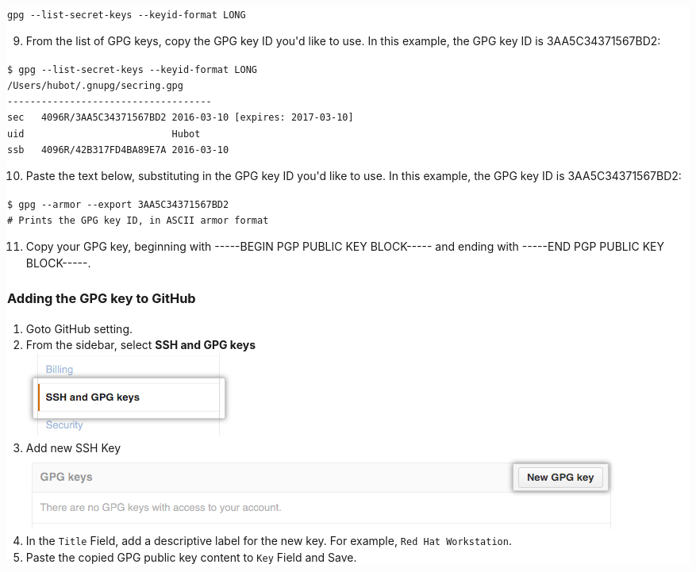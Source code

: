   ```
  gpg --list-secret-keys --keyid-format LONG
  ```

9. From the list of GPG keys, copy the GPG key ID you'd like to use. In this example, the GPG key ID is 3AA5C34371567BD2:

  ```
  $ gpg --list-secret-keys --keyid-format LONG
  /Users/hubot/.gnupg/secring.gpg
  ------------------------------------
  sec   4096R/3AA5C34371567BD2 2016-03-10 [expires: 2017-03-10]
  uid                          Hubot
  ssb   4096R/42B317FD4BA89E7A 2016-03-10
  ```

10. Paste the text below, substituting in the GPG key ID you'd like to use. In this example, the GPG key ID is 3AA5C34371567BD2:

  ```
  $ gpg --armor --export 3AA5C34371567BD2
  # Prints the GPG key ID, in ASCII armor format
  ```

11. Copy your GPG key, beginning with -----BEGIN PGP PUBLIC KEY BLOCK----- and ending with -----END PGP PUBLIC KEY BLOCK-----.

### Adding the GPG key to GitHub

1. Goto GitHub setting.
2. From the sidebar, select **SSH and GPG keys**<br>
  ![PACSPull Plugin](images/settings-sidebar-ssh-keys.png)
3. Add new SSH Key<br>
  ![PACSPull Plugin](images/gpg-add-gpg-key.png)
4. In the `Title` Field, add a descriptive label for the new key. For example, `Red Hat Workstation`.
5. Paste the copied GPG public key content to `Key` Field and Save.<br>